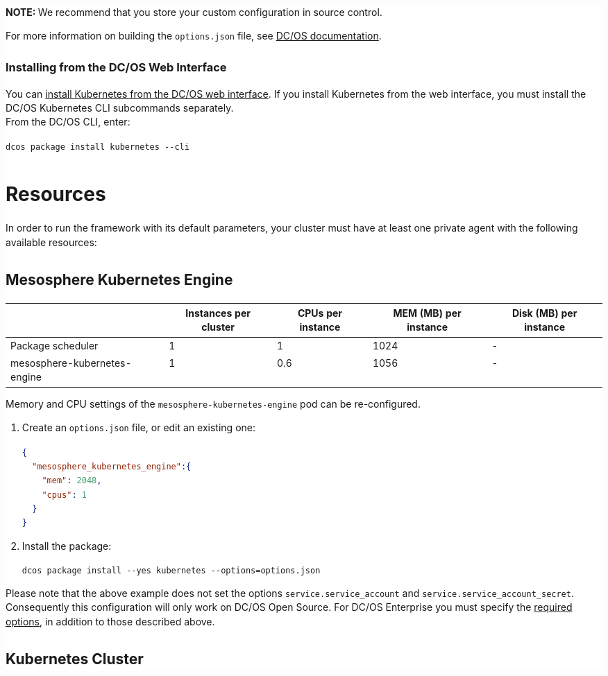 <p class="message--note"><strong>NOTE: </strong> We recommend that you store your custom configuration in source control.</p>

For more information on building the `options.json` file, see [DC/OS documentation](/1.12/deploying-services/config-universe-service/).

### Installing from the DC/OS Web Interface

You can [install Kubernetes from the DC/OS web interface](/1.12/deploying-services/install/).
If you install Kubernetes from the web interface, you must install the DC/OS Kubernetes CLI subcommands separately.  
From the DC/OS CLI, enter:

  ```shell
  dcos package install kubernetes --cli
  ```

# Resources

In order to run the framework with its default parameters, your cluster must have at least one private agent with the following available resources:

## Mesosphere Kubernetes Engine

|                               | Instances per cluster | CPUs per instance | MEM (MB) per instance | Disk (MB) per instance |
| ----------------------------- | --------------------- | ---------------- | --------------------- | ---------------------- |
| Package scheduler             | 1                     | 1                | 1024                  | -                      |
| mesosphere-kubernetes-engine  | 1                     | 0.6              | 1056                  | -                      |

Memory and CPU settings of the `mesosphere-kubernetes-engine` pod can be re-configured.
1. Create an `options.json` file, or edit an existing one:

    ```json
    {
      "mesosphere_kubernetes_engine":{
        "mem": 2048,
        "cpus": 1
      }
    }
    ```
1. Install the package:
    ```shell
    dcos package install --yes kubernetes --options=options.json
    ```

Please note that the above example does not set the options `service.service_account` and `service.service_account_secret`.
Consequently this configuration will only work on DC/OS Open Source.
For DC/OS Enterprise you must specify the [required options](/services/kubernetes/2.0.0-1.12.1/getting-started/install-basic/#installing-mke-on-dcos-enterprise), in addition to those described above.

## Kubernetes Cluster
